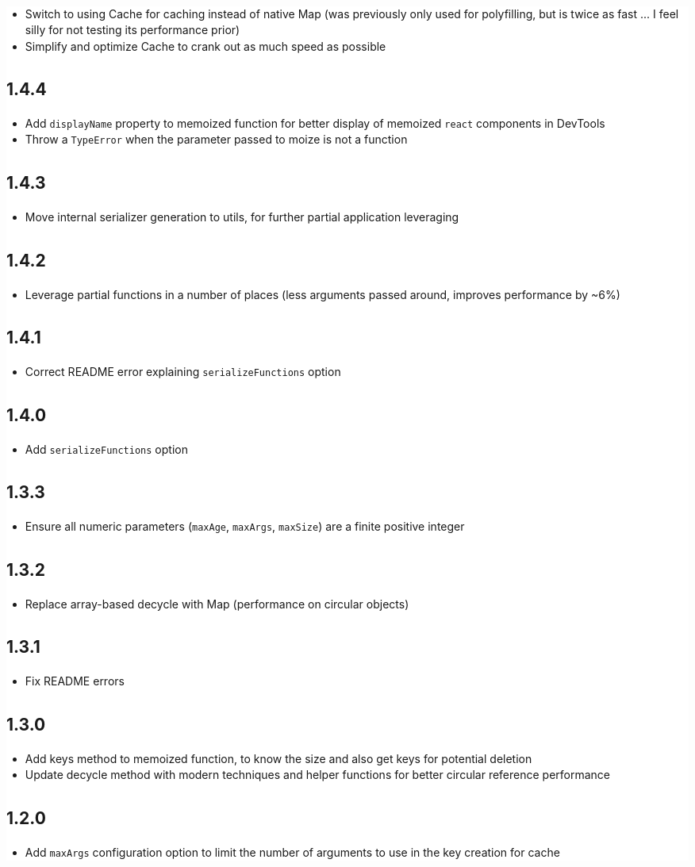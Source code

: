 - Switch to using Cache for caching instead of native Map (was previously only used for polyfilling, but is twice as fast ... I feel silly for not testing its performance prior)
- Simplify and optimize Cache to crank out as much speed as possible

## 1.4.4

- Add `displayName` property to memoized function for better display of memoized `react` components in DevTools
- Throw a `TypeError` when the parameter passed to moize is not a function

## 1.4.3

- Move internal serializer generation to utils, for further partial application leveraging

## 1.4.2

- Leverage partial functions in a number of places (less arguments passed around, improves performance by ~6%)

## 1.4.1

- Correct README error explaining `serializeFunctions` option

## 1.4.0

- Add `serializeFunctions` option

## 1.3.3

- Ensure all numeric parameters (`maxAge`, `maxArgs`, `maxSize`) are a finite positive integer

## 1.3.2

- Replace array-based decycle with Map (performance on circular objects)

## 1.3.1

- Fix README errors

## 1.3.0

- Add keys method to memoized function, to know the size and also get keys for potential deletion
- Update decycle method with modern techniques and helper functions for better circular reference performance

## 1.2.0

- Add `maxArgs` configuration option to limit the number of arguments to use in the key creation for cache
